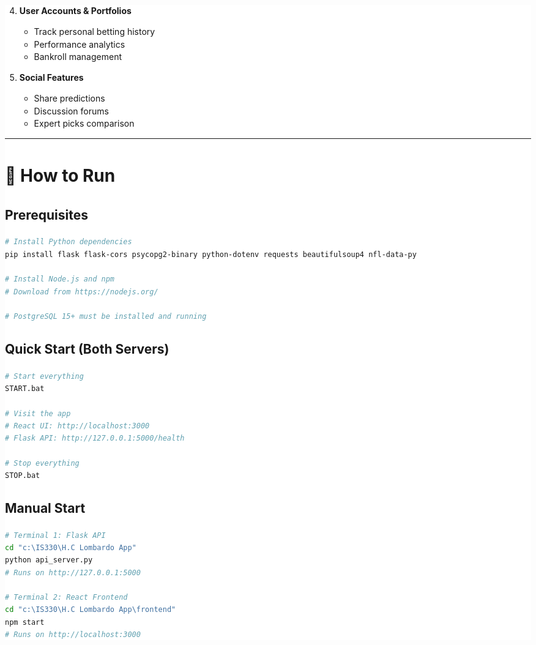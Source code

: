 4. **User Accounts & Portfolios**
   - Track personal betting history
   - Performance analytics
   - Bankroll management

5. **Social Features**
   - Share predictions
   - Discussion forums
   - Expert picks comparison

---

# 🚀 How to Run

## Prerequisites

```bash
# Install Python dependencies
pip install flask flask-cors psycopg2-binary python-dotenv requests beautifulsoup4 nfl-data-py

# Install Node.js and npm
# Download from https://nodejs.org/

# PostgreSQL 15+ must be installed and running
```

## Quick Start (Both Servers)

```bash
# Start everything
START.bat

# Visit the app
# React UI: http://localhost:3000
# Flask API: http://127.0.0.1:5000/health

# Stop everything
STOP.bat
```

## Manual Start

```bash
# Terminal 1: Flask API
cd "c:\IS330\H.C Lombardo App"
python api_server.py
# Runs on http://127.0.0.1:5000

# Terminal 2: React Frontend
cd "c:\IS330\H.C Lombardo App\frontend"
npm start
# Runs on http://localhost:3000
```
